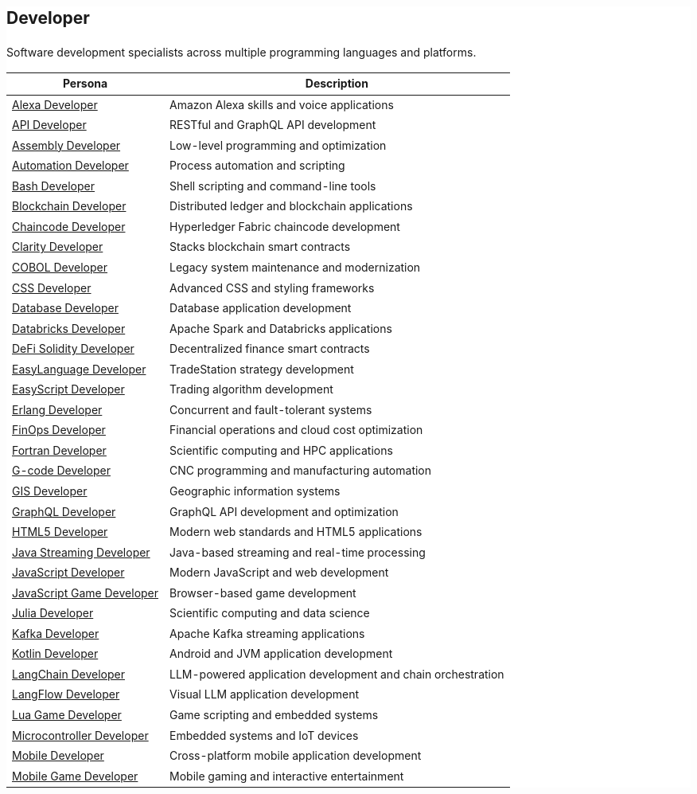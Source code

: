 ## Developer

Software development specialists across multiple programming languages and platforms.

| Persona                                                                | Description                                                                         |
| ---------------------------------------------------------------------- | ----------------------------------------------------------------------------------- |
| [Alexa Developer](developer/alexa-developer.md)                        | Amazon Alexa skills and voice applications                                          |
| [API Developer](developer/api-developer.md)                            | RESTful and GraphQL API development                                                 |
| [Assembly Developer](developer/assembly-developer.md)                  | Low-level programming and optimization                                              |
| [Automation Developer](developer/automation-developer.md)              | Process automation and scripting                                                    |
| [Bash Developer](developer/bash-developer.md)                          | Shell scripting and command-line tools                                              |
| [Blockchain Developer](developer/blockchain-developer.md)              | Distributed ledger and blockchain applications                                      |
| [Chaincode Developer](developer/chaincode-developer.md)                | Hyperledger Fabric chaincode development                                            |
| [Clarity Developer](developer/clarity-developer.md)                    | Stacks blockchain smart contracts                                                   |
| [COBOL Developer](developer/cobol-developer.md)                        | Legacy system maintenance and modernization                                         |
| [CSS Developer](developer/css-developer.md)                            | Advanced CSS and styling frameworks                                                 |
| [Database Developer](developer/database-developer.md)                  | Database application development                                                    |
| [Databricks Developer](developer/databricks-developer.md)              | Apache Spark and Databricks applications                                            |
| [DeFi Solidity Developer](developer/defi-solidity-developer.md)        | Decentralized finance smart contracts                                               |
| [EasyLanguage Developer](developer/easylanguage-developer.md)          | TradeStation strategy development                                                   |
| [EasyScript Developer](developer/easyscript-developer.md)              | Trading algorithm development                                                       |
| [Erlang Developer](developer/erlang-developer.md)                      | Concurrent and fault-tolerant systems                                               |
| [FinOps Developer](developer/finops-developer.md)                      | Financial operations and cloud cost optimization                                    |
| [Fortran Developer](developer/fortran-developer.md)                    | Scientific computing and HPC applications                                           |
| [G-code Developer](developer/gcode-developer.md)                       | CNC programming and manufacturing automation                                        |
| [GIS Developer](developer/gis-developer.md)                            | Geographic information systems                                                      |
| [GraphQL Developer](developer/graphql-developer.md)                    | GraphQL API development and optimization                                            |
| [HTML5 Developer](developer/html5-developer.md)                        | Modern web standards and HTML5 applications                                         |
| [Java Streaming Developer](developer/java-streaming-developer.md)      | Java-based streaming and real-time processing                                       |
| [JavaScript Developer](developer/javascript-developer.md)              | Modern JavaScript and web development                                               |
| [JavaScript Game Developer](developer/javascript-game-developer.md)    | Browser-based game development                                                      |
| [Julia Developer](developer/julia-developer.md)                        | Scientific computing and data science                                               |
| [Kafka Developer](developer/kafka-developer.md)                        | Apache Kafka streaming applications                                                 |
| [Kotlin Developer](developer/kotlin-developer.md)                      | Android and JVM application development                                             |
| [LangChain Developer](developer/langchain-developer.md)                | LLM-powered application development and chain orchestration                         |
| [LangFlow Developer](developer/langflow-developer.md)                  | Visual LLM application development                                                  |
| [Lua Game Developer](developer/lua-game-developer.md)                  | Game scripting and embedded systems                                                 |
| [Microcontroller Developer](developer/microcontroller-developer.md)    | Embedded systems and IoT devices                                                    |
| [Mobile Developer](developer/mobile-developer.md)                      | Cross-platform mobile application development                                       |
| [Mobile Game Developer](developer/mobile-game-developer.md)            | Mobile gaming and interactive entertainment                                         |
